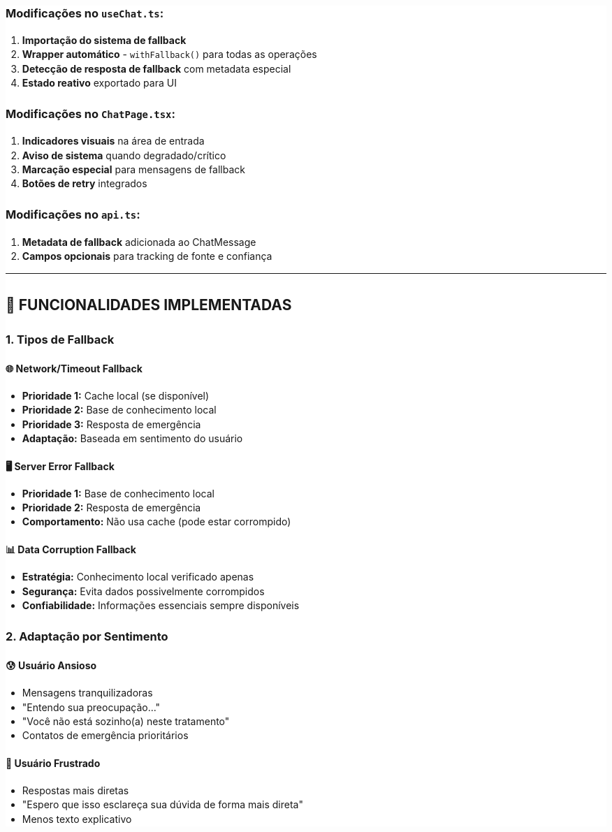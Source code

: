 ### **Modificações no `useChat.ts`:**
1. **Importação do sistema de fallback**
2. **Wrapper automático** - `withFallback()` para todas as operações
3. **Detecção de resposta de fallback** com metadata especial
4. **Estado reativo** exportado para UI

### **Modificações no `ChatPage.tsx`:**
1. **Indicadores visuais** na área de entrada
2. **Aviso de sistema** quando degradado/crítico
3. **Marcação especial** para mensagens de fallback
4. **Botões de retry** integrados

### **Modificações no `api.ts`:**
1. **Metadata de fallback** adicionada ao ChatMessage
2. **Campos opcionais** para tracking de fonte e confiança

---

## 🎯 **FUNCIONALIDADES IMPLEMENTADAS**

### **1. Tipos de Fallback**

#### **🌐 Network/Timeout Fallback**
- **Prioridade 1:** Cache local (se disponível)
- **Prioridade 2:** Base de conhecimento local
- **Prioridade 3:** Resposta de emergência
- **Adaptação:** Baseada em sentimento do usuário

#### **🖥️ Server Error Fallback**
- **Prioridade 1:** Base de conhecimento local
- **Prioridade 2:** Resposta de emergência
- **Comportamento:** Não usa cache (pode estar corrompido)

#### **📊 Data Corruption Fallback**
- **Estratégia:** Conhecimento local verificado apenas
- **Segurança:** Evita dados possivelmente corrompidos
- **Confiabilidade:** Informações essenciais sempre disponíveis

### **2. Adaptação por Sentimento**

#### **😰 Usuário Ansioso**
- Mensagens tranquilizadoras
- "Entendo sua preocupação..."
- "Você não está sozinho(a) neste tratamento"
- Contatos de emergência prioritários

#### **😤 Usuário Frustrado**
- Respostas mais diretas
- "Espero que isso esclareça sua dúvida de forma mais direta"
- Menos texto explicativo
